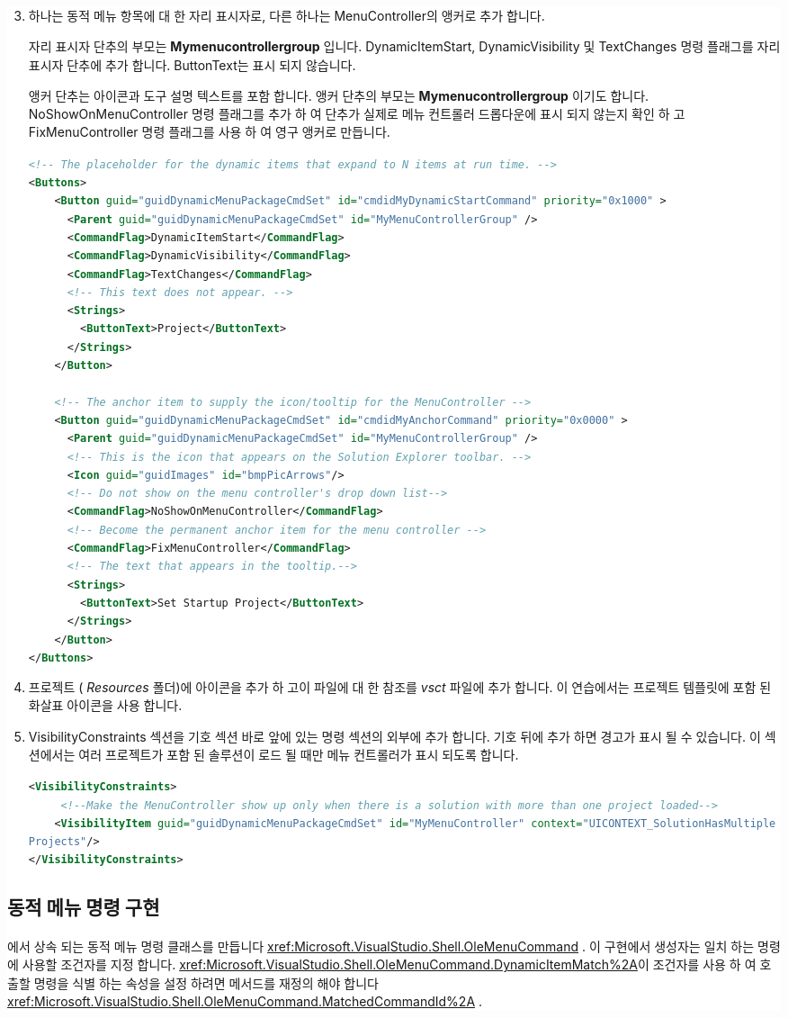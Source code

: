 3. 하나는 동적 메뉴 항목에 대 한 자리 표시자로, 다른 하나는 MenuController의 앵커로 추가 합니다.

     자리 표시자 단추의 부모는 **Mymenucontrollergroup** 입니다. DynamicItemStart, DynamicVisibility 및 TextChanges 명령 플래그를 자리 표시자 단추에 추가 합니다. ButtonText는 표시 되지 않습니다.

     앵커 단추는 아이콘과 도구 설명 텍스트를 포함 합니다. 앵커 단추의 부모는 **Mymenucontrollergroup** 이기도 합니다. NoShowOnMenuController 명령 플래그를 추가 하 여 단추가 실제로 메뉴 컨트롤러 드롭다운에 표시 되지 않는지 확인 하 고 FixMenuController 명령 플래그를 사용 하 여 영구 앵커로 만듭니다.

    ```xml
    <!-- The placeholder for the dynamic items that expand to N items at run time. -->
    <Buttons>
        <Button guid="guidDynamicMenuPackageCmdSet" id="cmdidMyDynamicStartCommand" priority="0x1000" >
          <Parent guid="guidDynamicMenuPackageCmdSet" id="MyMenuControllerGroup" />
          <CommandFlag>DynamicItemStart</CommandFlag>
          <CommandFlag>DynamicVisibility</CommandFlag>
          <CommandFlag>TextChanges</CommandFlag>
          <!-- This text does not appear. -->
          <Strings>
            <ButtonText>Project</ButtonText>
          </Strings>
        </Button>

        <!-- The anchor item to supply the icon/tooltip for the MenuController -->
        <Button guid="guidDynamicMenuPackageCmdSet" id="cmdidMyAnchorCommand" priority="0x0000" >
          <Parent guid="guidDynamicMenuPackageCmdSet" id="MyMenuControllerGroup" />
          <!-- This is the icon that appears on the Solution Explorer toolbar. -->
          <Icon guid="guidImages" id="bmpPicArrows"/>
          <!-- Do not show on the menu controller's drop down list-->
          <CommandFlag>NoShowOnMenuController</CommandFlag>
          <!-- Become the permanent anchor item for the menu controller -->
          <CommandFlag>FixMenuController</CommandFlag>
          <!-- The text that appears in the tooltip.-->
          <Strings>
            <ButtonText>Set Startup Project</ButtonText>
          </Strings>
        </Button>
    </Buttons>
    ```

4. 프로젝트 ( *Resources* 폴더)에 아이콘을 추가 하 고이 파일에 대 한 참조를 *vsct* 파일에 추가 합니다. 이 연습에서는 프로젝트 템플릿에 포함 된 화살표 아이콘을 사용 합니다.

5. VisibilityConstraints 섹션을 기호 섹션 바로 앞에 있는 명령 섹션의 외부에 추가 합니다. 기호 뒤에 추가 하면 경고가 표시 될 수 있습니다. 이 섹션에서는 여러 프로젝트가 포함 된 솔루션이 로드 될 때만 메뉴 컨트롤러가 표시 되도록 합니다.

    ```xml
    <VisibilityConstraints>
         <!--Make the MenuController show up only when there is a solution with more than one project loaded-->
        <VisibilityItem guid="guidDynamicMenuPackageCmdSet" id="MyMenuController" context="UICONTEXT_SolutionHasMultipleProjects"/>
    </VisibilityConstraints>
    ```

## <a name="implement-the-dynamic-menu-command"></a>동적 메뉴 명령 구현
 에서 상속 되는 동적 메뉴 명령 클래스를 만듭니다 <xref:Microsoft.VisualStudio.Shell.OleMenuCommand> . 이 구현에서 생성자는 일치 하는 명령에 사용할 조건자를 지정 합니다. <xref:Microsoft.VisualStudio.Shell.OleMenuCommand.DynamicItemMatch%2A>이 조건자를 사용 하 여 호출할 명령을 식별 하는 속성을 설정 하려면 메서드를 재정의 해야 합니다 <xref:Microsoft.VisualStudio.Shell.OleMenuCommand.MatchedCommandId%2A> .
